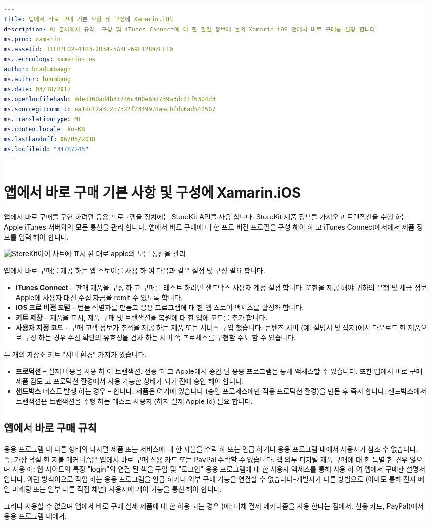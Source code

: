 ```yaml
---
title: 앱에서 바로 구매 기본 사항 및 구성에 Xamarin.iOS
description: 이 문서에서 규칙, 구성 및 iTunes Connect에 대 한 관련 정보에 논의 Xamarin.iOS 앱에서 바로 구매를 설명 합니다.
ms.prod: xamarin
ms.assetid: 11FB7F02-41B3-2B34-5A4F-69F12897FE10
ms.technology: xamarin-ios
author: bradumbaugh
ms.author: brumbaug
ms.date: 03/18/2017
ms.openlocfilehash: 9ded160ad4b31346c400e63d739a3dc21f6304d3
ms.sourcegitcommit: ea1dc12a3c2d7322f234997daacbfdb6ad542507
ms.translationtype: MT
ms.contentlocale: ko-KR
ms.lasthandoff: 06/05/2018
ms.locfileid: "34787245"
---
```

# <a name="in-app-purchase-basics-and-configuration-in-xamarinios"></a>앱에서 바로 구매 기본 사항 및 구성에 Xamarin.iOS

앱에서 바로 구매를 구현 하려면 응용 프로그램을 장치에는 StoreKit API를 사용 합니다. StoreKit 제품 정보를 가져오고 트랜잭션을 수행 하는 Apple iTunes 서버와의 모든 통신을 관리 합니다. 앱에서 바로 구매에 대 한 프로 비전 프로필을 구성 해야 하 고 iTunes Connect에서에서 제품 정보를 입력 해야 합니다.

 [![](in-app-purchase-basics-and-configuration-images/image1.png "StoreKit이이 차트에 표시 된 대로 apple의 모든 통신을 관리")](in-app-purchase-basics-and-configuration-images/image1.png#lightbox)

앱에서 바로 구매를 제공 하는 앱 스토어를 사용 하 여 다음과 같은 설정 및 구성 필요 합니다.

-  **iTunes Connect** – 판매 제품을 구성 하 고 구매를 테스트 하려면 샌드박스 사용자 계정 설정 합니다. 또한을 제공 해야 귀하의 은행 및 세금 정보 Apple에 사용자 대신 수집 자금을 remit 수 있도록 합니다.
-   **iOS 프로 비전 포털** – 번들 식별자를 만들고 응용 프로그램에 대 한 앱 스토어 액세스를 활성화 합니다.
-  **키트 저장** – 제품을 표시, 제품 구매 및 트랜잭션을 복원에 대 한 앱에 코드를 추가 합니다.
-  **사용자 지정 코드** – 구매 고객 정보가 추적을 제공 하는 제품 또는 서비스 구입 했습니다. 콘텐츠 서버 (예: 설명서 및 잡지)에서 다운로드 한 제품으로 구성 하는 경우 수신 확인의 유효성을 검사 하는 서버 쪽 프로세스를 구현할 수도 할 수 있습니다.


두 개의 저장소 키트 "서버 환경" 가지가 있습니다.

-  **프로덕션** – 실제 비용을 사용 하 여 트랜잭션. 전송 되 고 Apple에서 승인 된 응용 프로그램을 통해 액세스할 수 있습니다. 또한 앱에서 바로 구매 제품 검토 고 프로덕션 환경에서 사용 가능한 상태가 되기 전에 승인 해야 합니다.
-  **샌드박스** 테스트 발생 하는 경우 – 합니다. 제품은 여기에 있습니다 (승인 프로세스에만 적용 프로덕션 환경)을 만든 후 즉시 합니다. 샌드박스에서 트랜잭션은 트랜잭션을 수행 하는 테스트 사용자 (하지 실제 Apple Id) 필요 합니다.

## <a name="in-app-purchase-rules"></a>앱에서 바로 구매 규칙

응용 프로그램 내 다른 형태의 디지털 제품 또는 서비스에 대 한 지불을 수락 하 또는 언급 하거나 응용 프로그램 내에서 사용자가 참조 수 없습니다. 즉, 가장 적절 한 지불 메커니즘은 앱에서 바로 구매 신용 카드 또는 PayPal 수락할 수 없습니다. 앱 외부 디지털 제품 구매에 대 한 특별 한 경우 않으며 사용 예: 웹 사이트의 특정 "login"와 연결 된 책을 구입 및 "로그인" 응용 프로그램에 대 한 사용자 액세스를 통해 사용 하 여 앱에서 구매한 설명서입니다.
이런 방식이으로 작업 하는 응용 프로그램을 언급 하거나 외부 구매 기능을 연결할 수 없습니다-개발자가 다른 방법으로 (아마도 통해 전자 메일 마케팅 또는 일부 다른 직접 채널) 사용자에 게이 기능을 통신 해야 합니다.

그러나 사용할 수 없으며 앱에서 바로 구매 실제 제품에 대 한 허용 되는 경우 (예: 대체 결제 메커니즘을 사용 한다는 점에서. 신용 카드, PayPal)에서 응용 프로그램 내에서.
